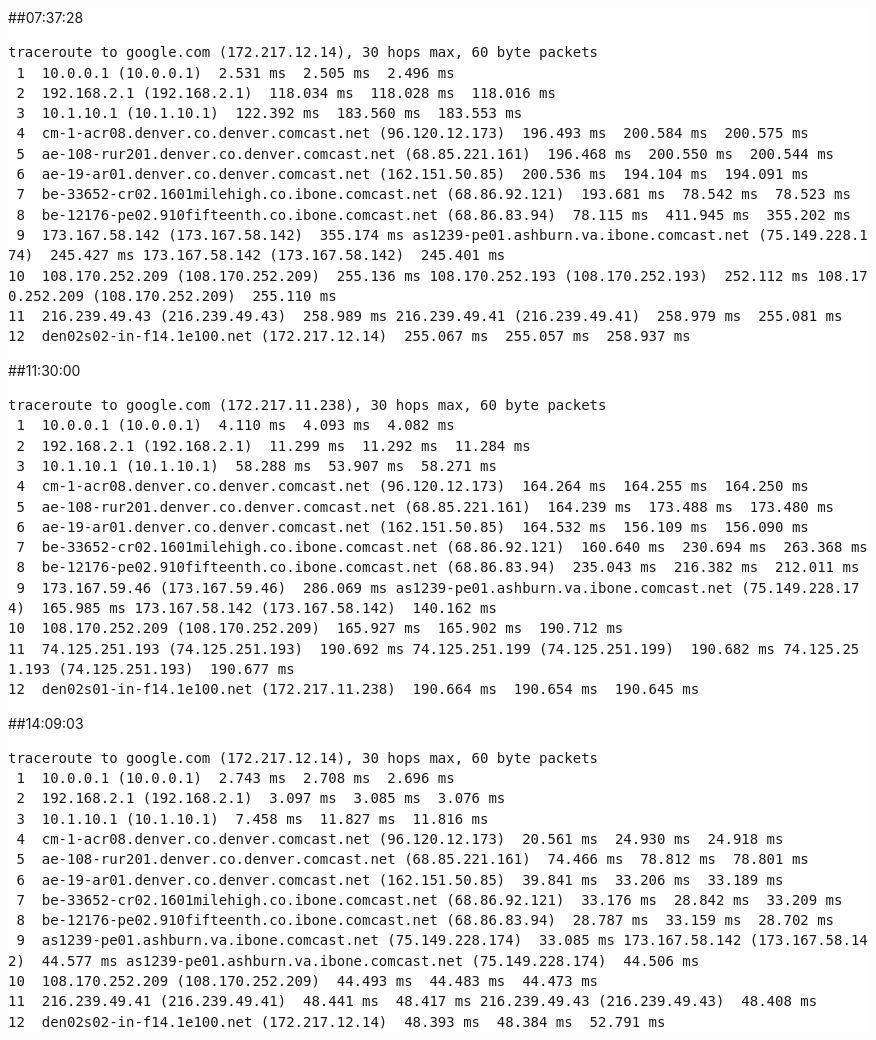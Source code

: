 ##07:37:28

<p><pre><samp>traceroute to google.com (172.217.12.14), 30 hops max, 60 byte packets
 1  10.0.0.1 (10.0.0.1)  2.531 ms  2.505 ms  2.496 ms
 2  192.168.2.1 (192.168.2.1)  118.034 ms  118.028 ms  118.016 ms
 3  10.1.10.1 (10.1.10.1)  122.392 ms  183.560 ms  183.553 ms
 4  cm-1-acr08.denver.co.denver.comcast.net (96.120.12.173)  196.493 ms  200.584 ms  200.575 ms
 5  ae-108-rur201.denver.co.denver.comcast.net (68.85.221.161)  196.468 ms  200.550 ms  200.544 ms
 6  ae-19-ar01.denver.co.denver.comcast.net (162.151.50.85)  200.536 ms  194.104 ms  194.091 ms
 7  be-33652-cr02.1601milehigh.co.ibone.comcast.net (68.86.92.121)  193.681 ms  78.542 ms  78.523 ms
 8  be-12176-pe02.910fifteenth.co.ibone.comcast.net (68.86.83.94)  78.115 ms  411.945 ms  355.202 ms
 9  173.167.58.142 (173.167.58.142)  355.174 ms as1239-pe01.ashburn.va.ibone.comcast.net (75.149.228.174)  245.427 ms 173.167.58.142 (173.167.58.142)  245.401 ms
10  108.170.252.209 (108.170.252.209)  255.136 ms 108.170.252.193 (108.170.252.193)  252.112 ms 108.170.252.209 (108.170.252.209)  255.110 ms
11  216.239.49.43 (216.239.49.43)  258.989 ms 216.239.49.41 (216.239.49.41)  258.979 ms  255.081 ms
12  den02s02-in-f14.1e100.net (172.217.12.14)  255.067 ms  255.057 ms  258.937 ms</samp></pre></p>

##11:30:00

<p><pre><samp>traceroute to google.com (172.217.11.238), 30 hops max, 60 byte packets
 1  10.0.0.1 (10.0.0.1)  4.110 ms  4.093 ms  4.082 ms
 2  192.168.2.1 (192.168.2.1)  11.299 ms  11.292 ms  11.284 ms
 3  10.1.10.1 (10.1.10.1)  58.288 ms  53.907 ms  58.271 ms
 4  cm-1-acr08.denver.co.denver.comcast.net (96.120.12.173)  164.264 ms  164.255 ms  164.250 ms
 5  ae-108-rur201.denver.co.denver.comcast.net (68.85.221.161)  164.239 ms  173.488 ms  173.480 ms
 6  ae-19-ar01.denver.co.denver.comcast.net (162.151.50.85)  164.532 ms  156.109 ms  156.090 ms
 7  be-33652-cr02.1601milehigh.co.ibone.comcast.net (68.86.92.121)  160.640 ms  230.694 ms  263.368 ms
 8  be-12176-pe02.910fifteenth.co.ibone.comcast.net (68.86.83.94)  235.043 ms  216.382 ms  212.011 ms
 9  173.167.59.46 (173.167.59.46)  286.069 ms as1239-pe01.ashburn.va.ibone.comcast.net (75.149.228.174)  165.985 ms 173.167.58.142 (173.167.58.142)  140.162 ms
10  108.170.252.209 (108.170.252.209)  165.927 ms  165.902 ms  190.712 ms
11  74.125.251.193 (74.125.251.193)  190.692 ms 74.125.251.199 (74.125.251.199)  190.682 ms 74.125.251.193 (74.125.251.193)  190.677 ms
12  den02s01-in-f14.1e100.net (172.217.11.238)  190.664 ms  190.654 ms  190.645 ms</samp></pre></p>

##14:09:03

<p><pre><samp>traceroute to google.com (172.217.12.14), 30 hops max, 60 byte packets
 1  10.0.0.1 (10.0.0.1)  2.743 ms  2.708 ms  2.696 ms
 2  192.168.2.1 (192.168.2.1)  3.097 ms  3.085 ms  3.076 ms
 3  10.1.10.1 (10.1.10.1)  7.458 ms  11.827 ms  11.816 ms
 4  cm-1-acr08.denver.co.denver.comcast.net (96.120.12.173)  20.561 ms  24.930 ms  24.918 ms
 5  ae-108-rur201.denver.co.denver.comcast.net (68.85.221.161)  74.466 ms  78.812 ms  78.801 ms
 6  ae-19-ar01.denver.co.denver.comcast.net (162.151.50.85)  39.841 ms  33.206 ms  33.189 ms
 7  be-33652-cr02.1601milehigh.co.ibone.comcast.net (68.86.92.121)  33.176 ms  28.842 ms  33.209 ms
 8  be-12176-pe02.910fifteenth.co.ibone.comcast.net (68.86.83.94)  28.787 ms  33.159 ms  28.702 ms
 9  as1239-pe01.ashburn.va.ibone.comcast.net (75.149.228.174)  33.085 ms 173.167.58.142 (173.167.58.142)  44.577 ms as1239-pe01.ashburn.va.ibone.comcast.net (75.149.228.174)  44.506 ms
10  108.170.252.209 (108.170.252.209)  44.493 ms  44.483 ms  44.473 ms
11  216.239.49.41 (216.239.49.41)  48.441 ms  48.417 ms 216.239.49.43 (216.239.49.43)  48.408 ms
12  den02s02-in-f14.1e100.net (172.217.12.14)  48.393 ms  48.384 ms  52.791 ms</samp></pre></p>
